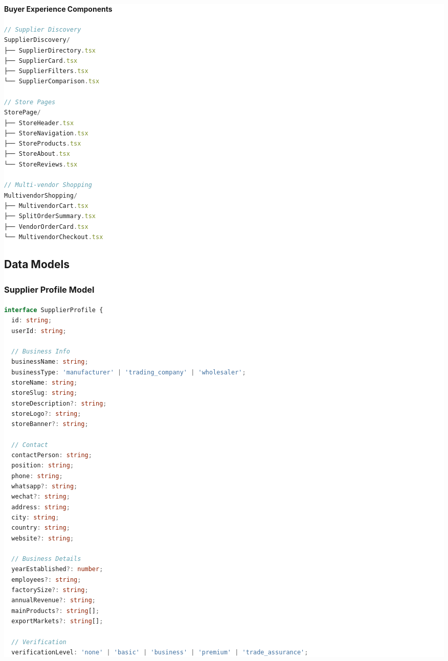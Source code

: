 #### Buyer Experience Components
```typescript
// Supplier Discovery
SupplierDiscovery/
├── SupplierDirectory.tsx
├── SupplierCard.tsx
├── SupplierFilters.tsx
└── SupplierComparison.tsx

// Store Pages
StorePage/
├── StoreHeader.tsx
├── StoreNavigation.tsx
├── StoreProducts.tsx
├── StoreAbout.tsx
└── StoreReviews.tsx

// Multi-vendor Shopping
MultivendorShopping/
├── MultivendorCart.tsx
├── SplitOrderSummary.tsx
├── VendorOrderCard.tsx
└── MultivendorCheckout.tsx
```

## Data Models

### Supplier Profile Model
```typescript
interface SupplierProfile {
  id: string;
  userId: string;
  
  // Business Info
  businessName: string;
  businessType: 'manufacturer' | 'trading_company' | 'wholesaler';
  storeName: string;
  storeSlug: string;
  storeDescription?: string;
  storeLogo?: string;
  storeBanner?: string;
  
  // Contact
  contactPerson: string;
  position: string;
  phone: string;
  whatsapp?: string;
  wechat?: string;
  address: string;
  city: string;
  country: string;
  website?: string;
  
  // Business Details
  yearEstablished?: number;
  employees?: string;
  factorySize?: string;
  annualRevenue?: string;
  mainProducts?: string[];
  exportMarkets?: string[];
  
  // Verification
  verificationLevel: 'none' | 'basic' | 'business' | 'premium' | 'trade_assurance';
```